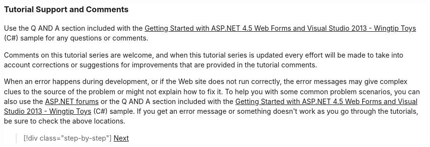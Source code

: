 ### Tutorial Support and Comments

Use the Q AND A section included with the [Getting Started with ASP.NET 4.5 Web Forms and Visual Studio 2013 - Wingtip Toys](https://go.microsoft.com/fwlink/?LinkID=389434&clcid=0x409) (C#) sample for any questions or comments.

Comments on this tutorial series are welcome, and when this tutorial series is updated every effort will be made to take into account corrections or suggestions for improvements that are provided in the tutorial comments.

When an error happens during development, or if the Web site does not run correctly, the error messages may give complex clues to the source of the problem or might not explain how to fix it. To help you with some common problem scenarios, you can also use the [ASP.NET forums](https://forums.asp.net/) or the Q AND A section included with the [Getting Started with ASP.NET 4.5 Web Forms and Visual Studio 2013 - Wingtip Toys](https://go.microsoft.com/fwlink/?LinkID=389434&clcid=0x409) (C#) sample. If you get an error message or something doesn't work as you go through the tutorials, be sure to check the above locations.

> [!div class="step-by-step"]
> [Next](create-the-project.md)
